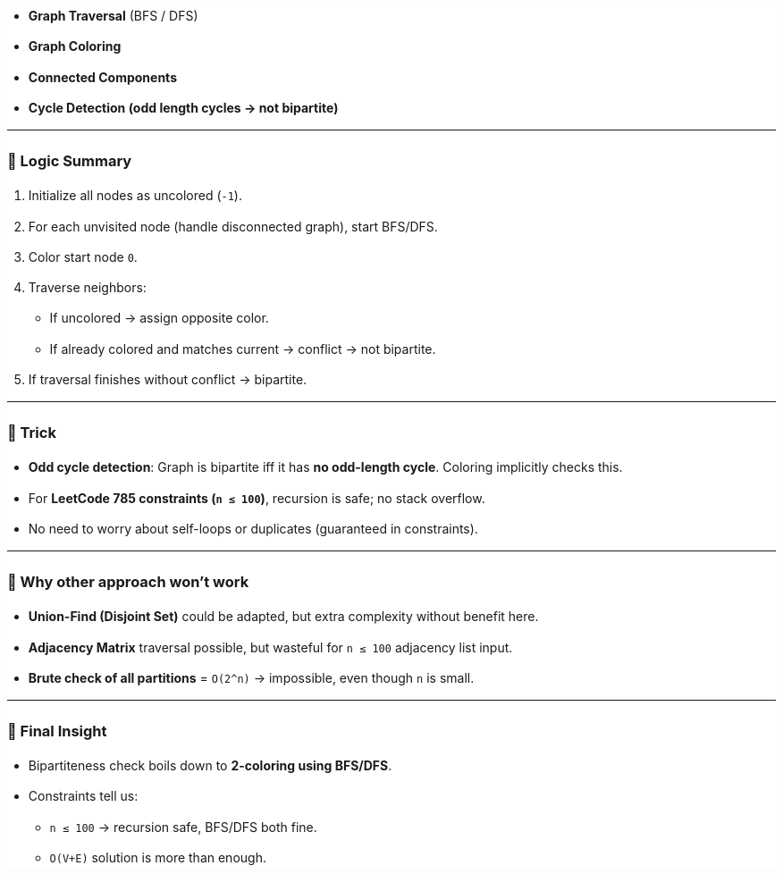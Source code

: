 - **Graph Traversal** (BFS / DFS)
    
- **Graph Coloring**
    
- **Connected Components**
    
- **Cycle Detection (odd length cycles → not bipartite)**
    

---

### 🔸 Logic Summary

1. Initialize all nodes as uncolored (`-1`).
    
2. For each unvisited node (handle disconnected graph), start BFS/DFS.
    
3. Color start node `0`.
    
4. Traverse neighbors:
    
    - If uncolored → assign opposite color.
        
    - If already colored and matches current → conflict → not bipartite.
        
5. If traversal finishes without conflict → bipartite.
    

---

### 🔸 Trick

- **Odd cycle detection**: Graph is bipartite iff it has **no odd-length cycle**. Coloring implicitly checks this.
    
- For **LeetCode 785 constraints (`n ≤ 100`)**, recursion is safe; no stack overflow.
    
- No need to worry about self-loops or duplicates (guaranteed in constraints).
    

---

### 🔸 Why other approach won’t work

- **Union-Find (Disjoint Set)** could be adapted, but extra complexity without benefit here.
    
- **Adjacency Matrix** traversal possible, but wasteful for `n ≤ 100` adjacency list input.
    
- **Brute check of all partitions** = `O(2^n)` → impossible, even though `n` is small.
    

---

### 🔸 Final Insight

- Bipartiteness check boils down to **2-coloring using BFS/DFS**.
    
- Constraints tell us:
    
    - `n ≤ 100` → recursion safe, BFS/DFS both fine.
        
    - `O(V+E)` solution is more than enough.
        
